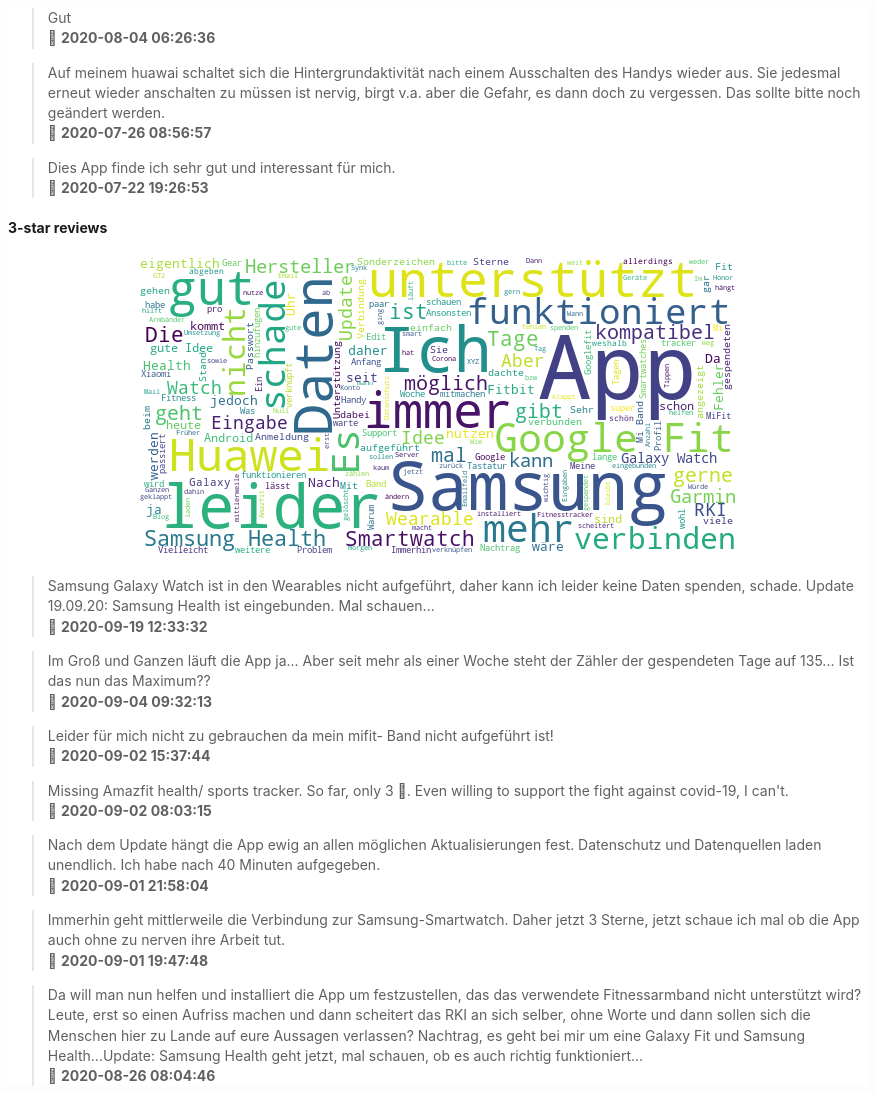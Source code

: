 > Gut<br> :date: __2020-08-04 06:26:36__

> Auf meinem huawai schaltet sich die Hintergrundaktivität nach einem Ausschalten des Handys wieder aus. Sie jedesmal erneut wieder anschalten zu müssen ist nervig, birgt v.a. aber die Gefahr, es dann doch zu vergessen. Das sollte bitte noch geändert werden.<br> :date: __2020-07-26 08:56:57__

> Dies App finde ich sehr gut und interessant für mich.<br> :date: __2020-07-22 19:26:53__



#### 3-star reviews

<p align="center">
<img src="resources/de.rki.coronadatenspende___2.0.1/3_star_reviews_wordcloud.png" alt="de.rki.coronadatenspende 3 reviews"/>
</p>

> Samsung Galaxy Watch ist in den Wearables nicht aufgeführt, daher kann ich leider keine Daten spenden, schade. Update 19.09.20: Samsung Health ist eingebunden. Mal schauen...<br> :date: __2020-09-19 12:33:32__

> Im Groß und Ganzen läuft die App ja... Aber seit mehr als einer Woche steht der Zähler der gespendeten Tage auf 135... Ist das nun das Maximum??<br> :date: __2020-09-04 09:32:13__

> Leider für mich nicht zu gebrauchen da mein mifit- Band nicht aufgeführt ist!<br> :date: __2020-09-02 15:37:44__

> Missing Amazfit health/ sports tracker. So far, only 3 🌟. Even willing to support the fight against covid-19, I can't.<br> :date: __2020-09-02 08:03:15__

> Nach dem Update hängt die App ewig an allen möglichen Aktualisierungen fest. Datenschutz und Datenquellen laden unendlich. Ich habe nach 40 Minuten aufgegeben.<br> :date: __2020-09-01 21:58:04__

> Immerhin geht mittlerweile die Verbindung zur Samsung-Smartwatch. Daher jetzt 3 Sterne, jetzt schaue ich mal ob die App auch ohne zu nerven ihre Arbeit tut.<br> :date: __2020-09-01 19:47:48__

> Da will man nun helfen und installiert die App um festzustellen, das das verwendete Fitnessarmband nicht unterstützt wird? Leute, erst so einen Aufriss machen und dann scheitert das RKI an sich selber, ohne Worte und dann sollen sich die Menschen hier zu Lande auf eure Aussagen verlassen? Nachtrag, es geht bei mir um eine Galaxy Fit und Samsung Health...Update: Samsung Health geht jetzt, mal schauen, ob es auch richtig funktioniert...<br> :date: __2020-08-26 08:04:46__
